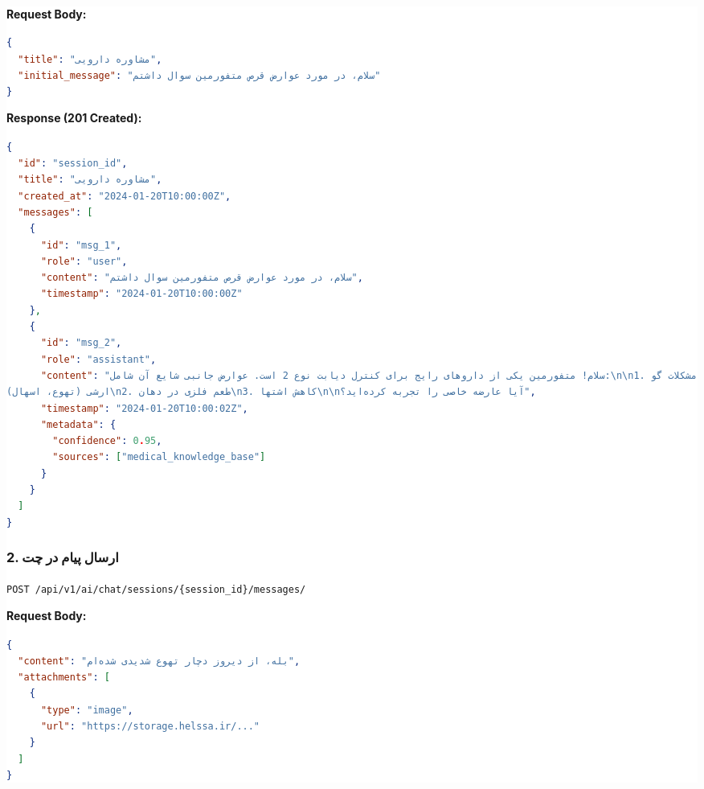 **Request Body:**

```json
{
  "title": "مشاوره دارویی",
  "initial_message": "سلام، در مورد عوارض قرص متفورمین سوال داشتم"
}
```

**Response (201 Created):**

```json
{
  "id": "session_id",
  "title": "مشاوره دارویی",
  "created_at": "2024-01-20T10:00:00Z",
  "messages": [
    {
      "id": "msg_1",
      "role": "user",
      "content": "سلام، در مورد عوارض قرص متفورمین سوال داشتم",
      "timestamp": "2024-01-20T10:00:00Z"
    },
    {
      "id": "msg_2",
      "role": "assistant",
      "content": "سلام! متفورمین یکی از داروهای رایج برای کنترل دیابت نوع 2 است. عوارض جانبی شایع آن شامل:\n\n1. مشکلات گوارشی (تهوع، اسهال)\n2. طعم فلزی در دهان\n3. کاهش اشتها\n\nآیا عارضه خاصی را تجربه کرده‌اید؟",
      "timestamp": "2024-01-20T10:00:02Z",
      "metadata": {
        "confidence": 0.95,
        "sources": ["medical_knowledge_base"]
      }
    }
  ]
}
```

### 2. ارسال پیام در چت

```http
POST /api/v1/ai/chat/sessions/{session_id}/messages/
```

**Request Body:**

```json
{
  "content": "بله، از دیروز دچار تهوع شدیدی شده‌ام",
  "attachments": [
    {
      "type": "image",
      "url": "https://storage.helssa.ir/..."
    }
  ]
}
```
